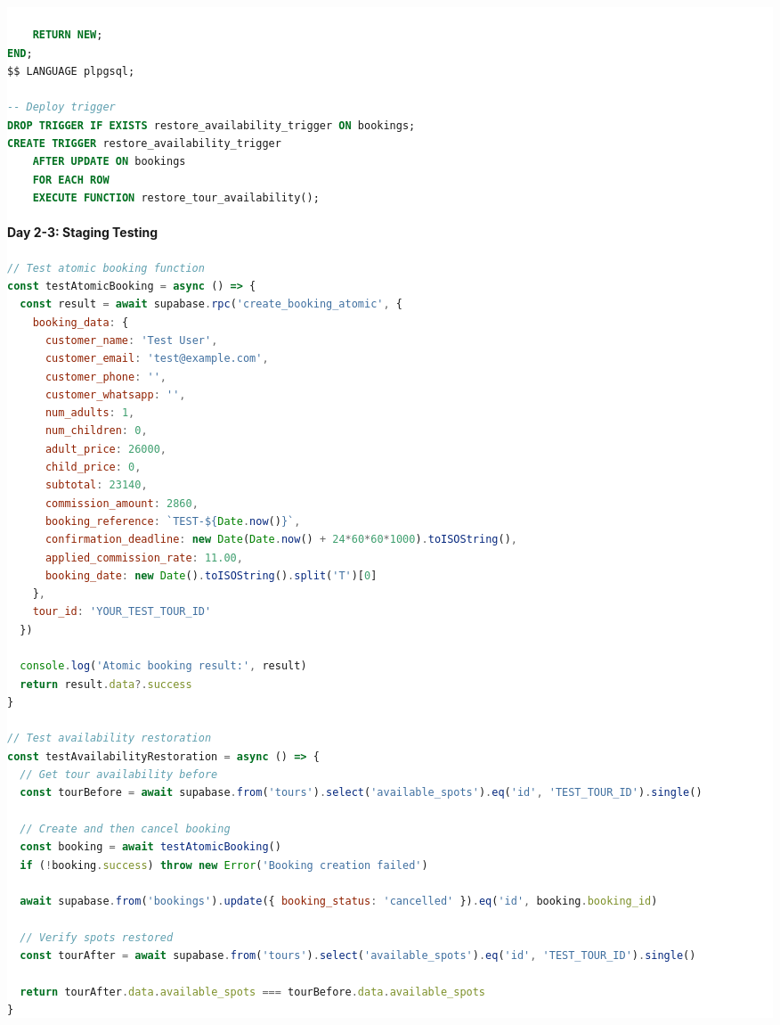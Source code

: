 ```sql

    RETURN NEW;
END;
$$ LANGUAGE plpgsql;

-- Deploy trigger
DROP TRIGGER IF EXISTS restore_availability_trigger ON bookings;
CREATE TRIGGER restore_availability_trigger
    AFTER UPDATE ON bookings
    FOR EACH ROW
    EXECUTE FUNCTION restore_tour_availability();
```

#### **Day 2-3: Staging Testing**
```javascript
// Test atomic booking function
const testAtomicBooking = async () => {
  const result = await supabase.rpc('create_booking_atomic', {
    booking_data: {
      customer_name: 'Test User',
      customer_email: 'test@example.com',
      customer_phone: '',
      customer_whatsapp: '',
      num_adults: 1,
      num_children: 0,
      adult_price: 26000,
      child_price: 0,
      subtotal: 23140,
      commission_amount: 2860,
      booking_reference: `TEST-${Date.now()}`,
      confirmation_deadline: new Date(Date.now() + 24*60*60*1000).toISOString(),
      applied_commission_rate: 11.00,
      booking_date: new Date().toISOString().split('T')[0]
    },
    tour_id: 'YOUR_TEST_TOUR_ID'
  })

  console.log('Atomic booking result:', result)
  return result.data?.success
}

// Test availability restoration
const testAvailabilityRestoration = async () => {
  // Get tour availability before
  const tourBefore = await supabase.from('tours').select('available_spots').eq('id', 'TEST_TOUR_ID').single()

  // Create and then cancel booking
  const booking = await testAtomicBooking()
  if (!booking.success) throw new Error('Booking creation failed')

  await supabase.from('bookings').update({ booking_status: 'cancelled' }).eq('id', booking.booking_id)

  // Verify spots restored
  const tourAfter = await supabase.from('tours').select('available_spots').eq('id', 'TEST_TOUR_ID').single()

  return tourAfter.data.available_spots === tourBefore.data.available_spots
}
```
